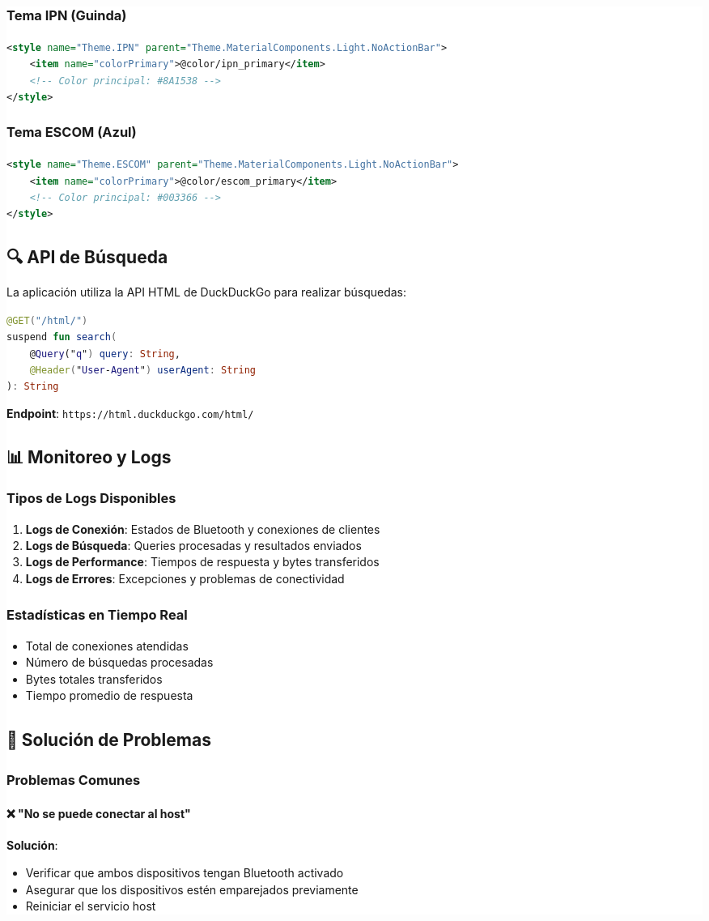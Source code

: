 ### Tema IPN (Guinda)
```xml
<style name="Theme.IPN" parent="Theme.MaterialComponents.Light.NoActionBar">
    <item name="colorPrimary">@color/ipn_primary</item>
    <!-- Color principal: #8A1538 -->
</style>
```

### Tema ESCOM (Azul)
```xml
<style name="Theme.ESCOM" parent="Theme.MaterialComponents.Light.NoActionBar">
    <item name="colorPrimary">@color/escom_primary</item>
    <!-- Color principal: #003366 -->
</style>
```

## 🔍 API de Búsqueda

La aplicación utiliza la API HTML de DuckDuckGo para realizar búsquedas:

```kotlin
@GET("/html/")
suspend fun search(
    @Query("q") query: String,
    @Header("User-Agent") userAgent: String
): String
```

**Endpoint**: `https://html.duckduckgo.com/html/`

## 📊 Monitoreo y Logs

### Tipos de Logs Disponibles

1. **Logs de Conexión**: Estados de Bluetooth y conexiones de clientes
2. **Logs de Búsqueda**: Queries procesadas y resultados enviados
3. **Logs de Performance**: Tiempos de respuesta y bytes transferidos
4. **Logs de Errores**: Excepciones y problemas de conectividad

### Estadísticas en Tiempo Real

- Total de conexiones atendidas
- Número de búsquedas procesadas
- Bytes totales transferidos
- Tiempo promedio de respuesta

## 🚨 Solución de Problemas

### Problemas Comunes

#### ❌ "No se puede conectar al host"
**Solución**: 
- Verificar que ambos dispositivos tengan Bluetooth activado
- Asegurar que los dispositivos estén emparejados previamente
- Reiniciar el servicio host
